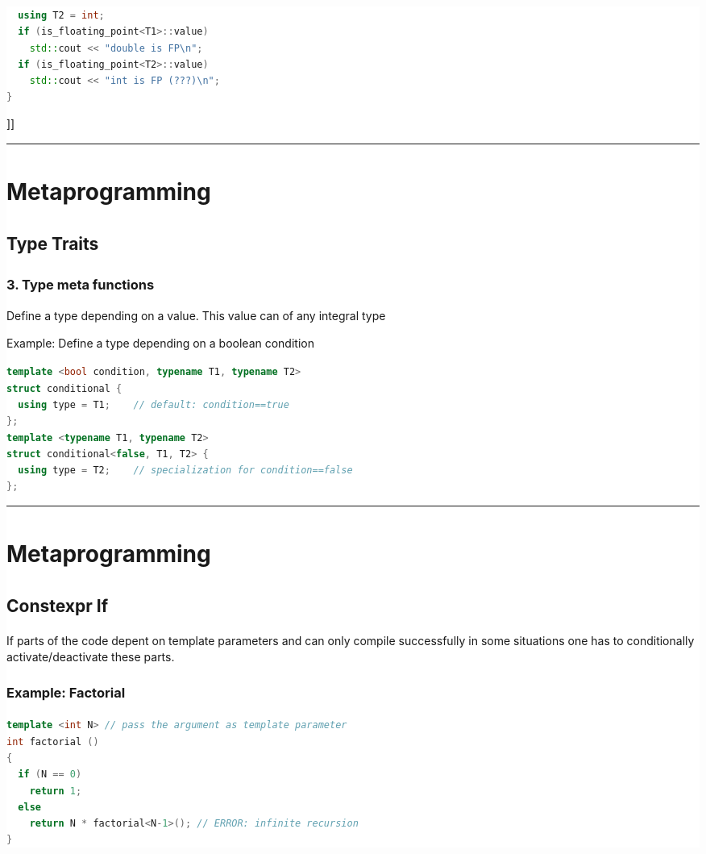 ```c++
  using T2 = int;
  if (is_floating_point<T1>::value)
    std::cout << "double is FP\n";
  if (is_floating_point<T2>::value)
    std::cout << "int is FP (???)\n";
}
```
]]

---

# Metaprogramming
## Type Traits
### 3. Type meta functions
Define a type depending on a value. This value can of any integral type

Example: Define a type depending on a boolean condition
```c++
template <bool condition, typename T1, typename T2>
struct conditional {
  using type = T1;    // default: condition==true
};
template <typename T1, typename T2>
struct conditional<false, T1, T2> {
  using type = T2;    // specialization for condition==false
};
```

---

# Metaprogramming
## Constexpr If
If parts of the code depent on template parameters and can only compile successfully in some situations
one has to conditionally activate/deactivate these parts.

### Example: Factorial
```c++
template <int N> // pass the argument as template parameter
int factorial ()
{
  if (N == 0)
    return 1;
  else
    return N * factorial<N-1>(); // ERROR: infinite recursion
}
```
